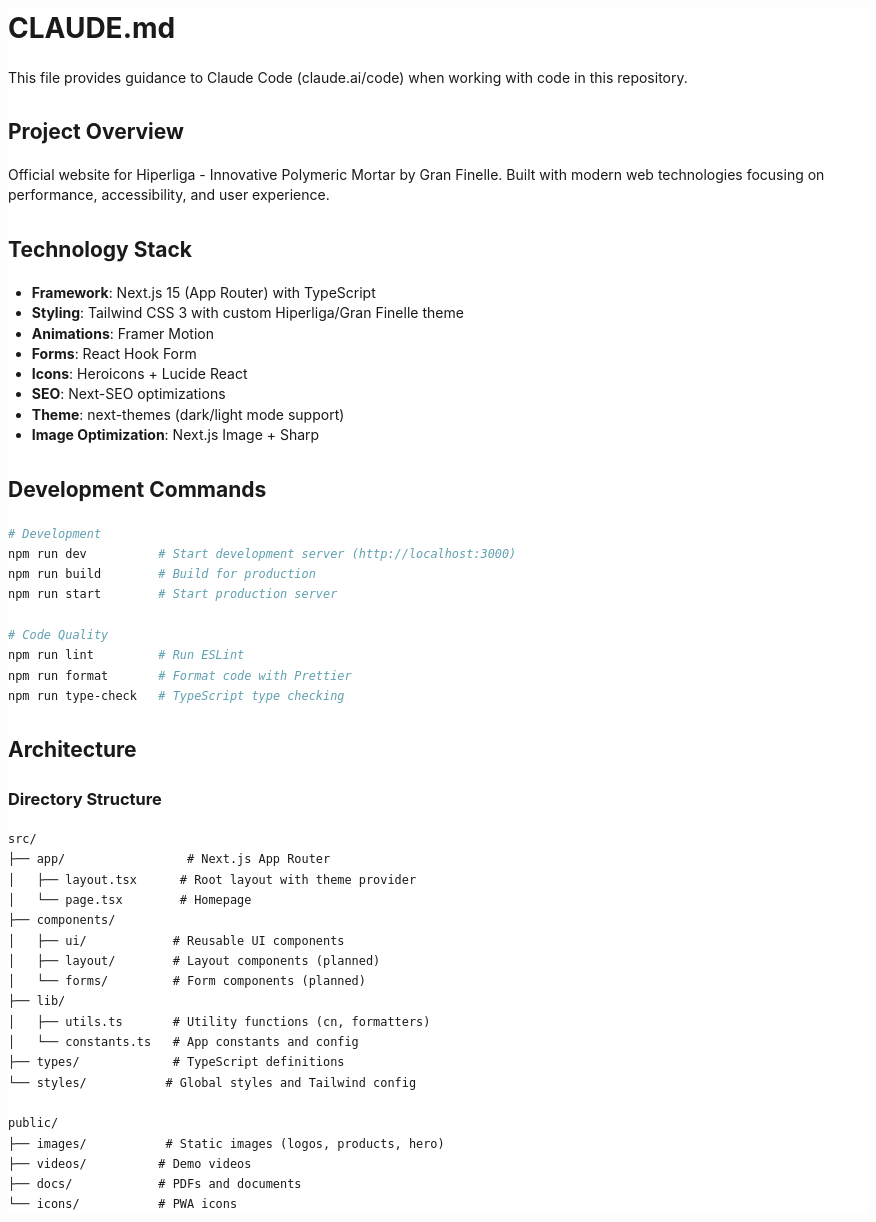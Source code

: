 # CLAUDE.md

This file provides guidance to Claude Code (claude.ai/code) when working with code in this repository.

## Project Overview

Official website for Hiperliga - Innovative Polymeric Mortar by Gran Finelle. Built with modern web technologies focusing on performance, accessibility, and user experience.

## Technology Stack

- **Framework**: Next.js 15 (App Router) with TypeScript
- **Styling**: Tailwind CSS 3 with custom Hiperliga/Gran Finelle theme
- **Animations**: Framer Motion
- **Forms**: React Hook Form  
- **Icons**: Heroicons + Lucide React
- **SEO**: Next-SEO optimizations
- **Theme**: next-themes (dark/light mode support)
- **Image Optimization**: Next.js Image + Sharp

## Development Commands

```bash
# Development
npm run dev          # Start development server (http://localhost:3000)
npm run build        # Build for production
npm run start        # Start production server

# Code Quality
npm run lint         # Run ESLint
npm run format       # Format code with Prettier  
npm run type-check   # TypeScript type checking
```

## Architecture

### Directory Structure
```
src/
├── app/                 # Next.js App Router
│   ├── layout.tsx      # Root layout with theme provider
│   └── page.tsx        # Homepage
├── components/         
│   ├── ui/            # Reusable UI components
│   ├── layout/        # Layout components (planned)
│   └── forms/         # Form components (planned)
├── lib/               
│   ├── utils.ts       # Utility functions (cn, formatters)
│   └── constants.ts   # App constants and config
├── types/             # TypeScript definitions
└── styles/           # Global styles and Tailwind config

public/
├── images/           # Static images (logos, products, hero)
├── videos/          # Demo videos
├── docs/            # PDFs and documents
└── icons/           # PWA icons
```
